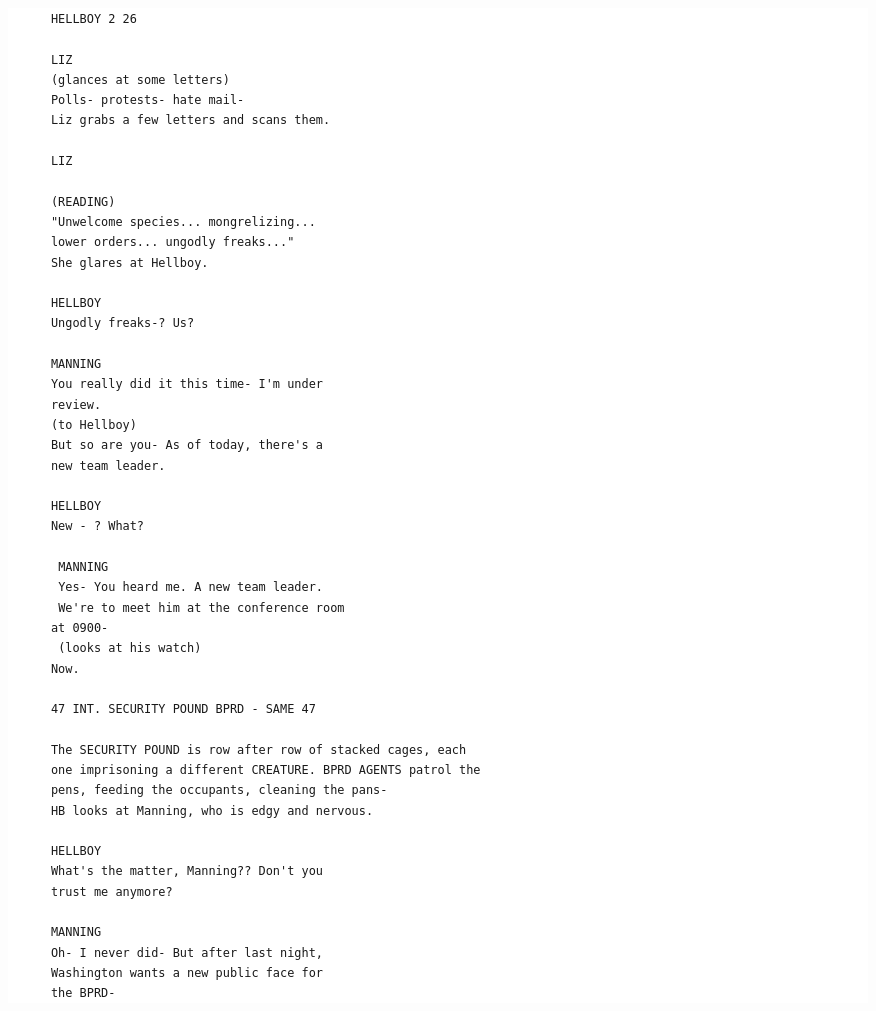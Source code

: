 
          

          

          HELLBOY 2 26

          LIZ
          (glances at some letters)
          Polls- protests- hate mail-
          Liz grabs a few letters and scans them.

          LIZ

          (READING)
          "Unwelcome species... mongrelizing...
          lower orders... ungodly freaks..."
          She glares at Hellboy.

          HELLBOY
          Ungodly freaks-? Us?

          MANNING
          You really did it this time- I'm under
          review.
          (to Hellboy)
          But so are you- As of today, there's a
          new team leader.

          HELLBOY
          New - ? What?

           MANNING
           Yes- You heard me. A new team leader.
           We're to meet him at the conference room
          at 0900-
           (looks at his watch)
          Now.

          47 INT. SECURITY POUND BPRD - SAME 47

          The SECURITY POUND is row after row of stacked cages, each
          one imprisoning a different CREATURE. BPRD AGENTS patrol the
          pens, feeding the occupants, cleaning the pans-
          HB looks at Manning, who is edgy and nervous.

          HELLBOY
          What's the matter, Manning?? Don't you
          trust me anymore?

          MANNING
          Oh- I never did- But after last night,
          Washington wants a new public face for
          the BPRD-

          

          

          
